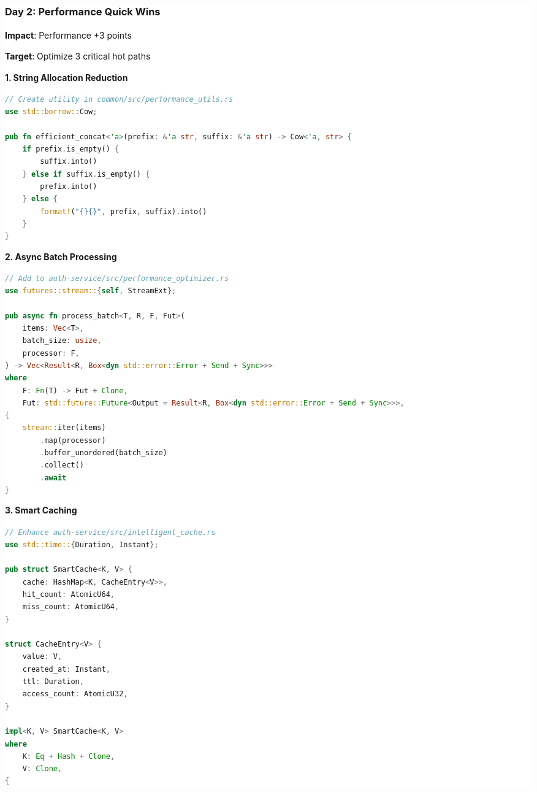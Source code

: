 ### Day 2: Performance Quick Wins  
**Impact**: Performance +3 points

**Target**: Optimize 3 critical hot paths

**1. String Allocation Reduction**
```rust
// Create utility in common/src/performance_utils.rs
use std::borrow::Cow;

pub fn efficient_concat<'a>(prefix: &'a str, suffix: &'a str) -> Cow<'a, str> {
    if prefix.is_empty() {
        suffix.into()
    } else if suffix.is_empty() {
        prefix.into()
    } else {
        format!("{}{}", prefix, suffix).into()
    }
}
```

**2. Async Batch Processing**
```rust
// Add to auth-service/src/performance_optimizer.rs
use futures::stream::{self, StreamExt};

pub async fn process_batch<T, R, F, Fut>(
    items: Vec<T>,
    batch_size: usize,
    processor: F,
) -> Vec<Result<R, Box<dyn std::error::Error + Send + Sync>>>
where
    F: Fn(T) -> Fut + Clone,
    Fut: std::future::Future<Output = Result<R, Box<dyn std::error::Error + Send + Sync>>>,
{
    stream::iter(items)
        .map(processor)
        .buffer_unordered(batch_size)
        .collect()
        .await
}
```

**3. Smart Caching**
```rust
// Enhance auth-service/src/intelligent_cache.rs
use std::time::{Duration, Instant};

pub struct SmartCache<K, V> {
    cache: HashMap<K, CacheEntry<V>>,
    hit_count: AtomicU64,
    miss_count: AtomicU64,
}

struct CacheEntry<V> {
    value: V,
    created_at: Instant,
    ttl: Duration,
    access_count: AtomicU32,
}

impl<K, V> SmartCache<K, V> 
where 
    K: Eq + Hash + Clone,
    V: Clone,
{
```